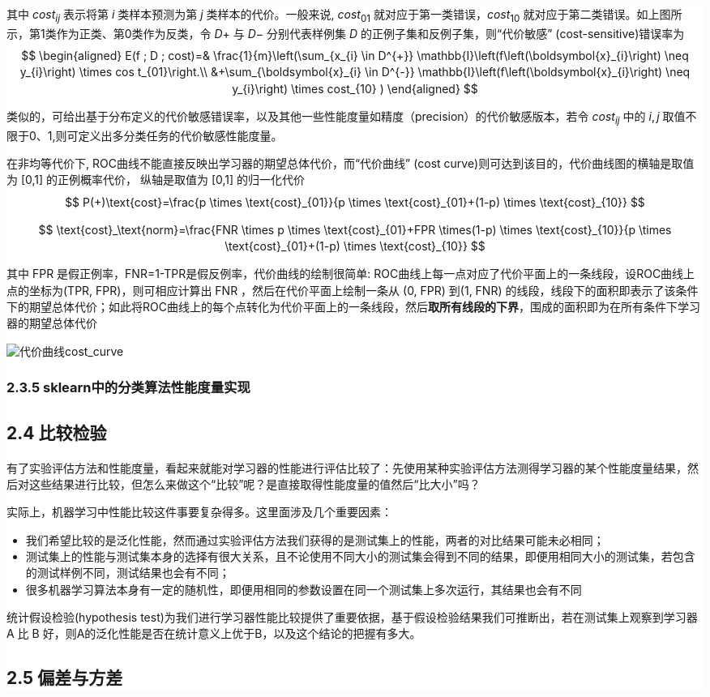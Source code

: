 其中 $cost_{ij}$ 表示将第 $i$ 类样本预测为第 $j$ 类样本的代价。一般来说, $cost_{01}$ 就对应于第一类错误，$cost_{10}$ 就对应于第二类错误。如上图所示，第1类作为正类、第0类作为反类，令 $D+$ 与 $D-$ 分别代表样例集 $D$ 的正例子集和反例子集，则“代价敏感” (cost-sensitive)错误率为
$$
\begin{aligned} 
E(f ; D ; cost)=& \frac{1}{m}\left(\sum_{x_{i} \in D^{+}} \mathbb{I}\left(f\left(\boldsymbol{x}_{i}\right) \neq y_{i}\right) \times cos t_{01}\right.\\ &+\sum_{\boldsymbol{x}_{i} \in D^{-}} \mathbb{I}\left(f\left(\boldsymbol{x}_{i}\right) \neq y_{i}\right) \times cost_{10} ) \end{aligned}
$$


类似的，可给出基于分布定义的代价敏感错误率，以及其他一些性能度量如精度（precision）的代价敏感版本，若令 $cost_{ij}$ 中的 $i,  j$ 取值不限于0、1,则可定义出多分类任务的代价敏感性能度量。

在非均等代价下, ROC曲线不能直接反映出学习器的期望总体代价，而“代价曲线” (cost curve)则可达到该目的，代价曲线图的横轴是取值为 [0,1] 的正例概率代价， 纵轴是取值为 [0,1] 的归一化代价
$$
P(+)\text{cost}=\frac{p \times \text{cost}_{01}}{p \times \text{cost}_{01}+(1-p) \times \text{cost}_{10}}
$$

$$
\text{cost}_\text{norm}=\frac{FNR \times p \times \text{cost}_{01}+FPR \times(1-p) \times \text{cost}_{10}}{p \times \text{cost}_{01}+(1-p) \times \text{cost}_{10}}
$$

其中 FPR 是假正例率，FNR=1-TPR是假反例率，代价曲线的绘制很简单: ROC曲线上每一点对应了代价平面上的一条线段，设ROC曲线上点的坐标为(TPR, FPR)，则可相应计算出 FNR ，然后在代价平面上绘制一条从 (0, FPR) 到(1, FNR) 的线段，线段下的面积即表示了该条件下的期望总体代价；如此将ROC曲线上的每个点转化为代价平面上的一条线段，然后**取所有线段的下界**，围成的面积即为在所有条件下学习器的期望总体代价

![代价曲线cost_curve](../static/img/cost_curve.png)



### 2.3.5 sklearn中的分类算法性能度量实现

[comment]:  <后续补充>



## 2.4 比较检验

有了实验评估方法和性能度量，看起来就能对学习器的性能进行评估比较了：先使用某种实验评估方法测得学习器的某个性能度量结果，然后对这些结果进行比较，但怎么来做这个“比较”呢？是直接取得性能度量的值然后“比大小”吗？

实际上，机器学习中性能比较这件事要复杂得多。这里面涉及几个重要因素：

- 我们希望比较的是泛化性能，然而通过实验评估方法我们获得的是测试集上的性能，两者的对比结果可能未必相同；
- 测试集上的性能与测试集本身的选择有很大关系，且不论使用不同大小的测试集会得到不同的结果，即便用相同大小的测试集，若包含的测试样例不同，测试结果也会有不同；
- 很多机器学习算法本身有一定的随机性，即便用相同的参数设置在同一个测试集上多次运行，其结果也会有不同

统计假设检验(hypothesis test)为我们进行学习器性能比较提供了重要依据，基于假设检验结果我们可推断出，若在测试集上观察到学习器 A 比 B 好，则A的泛化性能是否在统计意义上优于B，以及这个结论的把握有多大。



[comment]: 后续再补充



## 2.5 偏差与方差


[comment]: 后续需要补充说明
[comment]:   macro-F1和micro-F1应用场景的区别？
[comment ]: <后续补充>
[comment ]: <后续补充>
[comment ]: <后续补充>